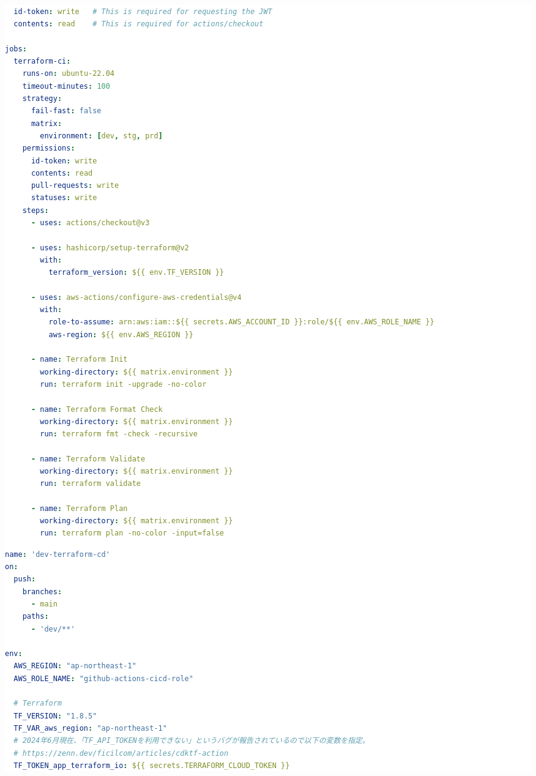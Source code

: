 ```all-dryrun.yml
  id-token: write   # This is required for requesting the JWT
  contents: read    # This is required for actions/checkout

jobs:
  terraform-ci:
    runs-on: ubuntu-22.04
    timeout-minutes: 100
    strategy:
      fail-fast: false
      matrix:
        environment: [dev, stg, prd]
    permissions:
      id-token: write
      contents: read
      pull-requests: write
      statuses: write
    steps:
      - uses: actions/checkout@v3

      - uses: hashicorp/setup-terraform@v2
        with:
          terraform_version: ${{ env.TF_VERSION }}

      - uses: aws-actions/configure-aws-credentials@v4
        with:
          role-to-assume: arn:aws:iam::${{ secrets.AWS_ACCOUNT_ID }}:role/${{ env.AWS_ROLE_NAME }}
          aws-region: ${{ env.AWS_REGION }}

      - name: Terraform Init
        working-directory: ${{ matrix.environment }}
        run: terraform init -upgrade -no-color

      - name: Terraform Format Check
        working-directory: ${{ matrix.environment }}
        run: terraform fmt -check -recursive

      - name: Terraform Validate
        working-directory: ${{ matrix.environment }}
        run: terraform validate

      - name: Terraform Plan
        working-directory: ${{ matrix.environment }}
        run: terraform plan -no-color -input=false
```

```dev-apply.yml
name: 'dev-terraform-cd'
on:
  push:
    branches:
      - main
    paths:
      - 'dev/**'

env:
  AWS_REGION: "ap-northeast-1"
  AWS_ROLE_NAME: "github-actions-cicd-role"

  # Terraform
  TF_VERSION: "1.8.5"
  TF_VAR_aws_region: "ap-northeast-1"
  # 2024年6月現在、「TF_API_TOKENを利用できない」というバグが報告されているので以下の変数を指定。
  # https://zenn.dev/ficilcom/articles/cdktf-action
  TF_TOKEN_app_terraform_io: ${{ secrets.TERRAFORM_CLOUD_TOKEN }}
```